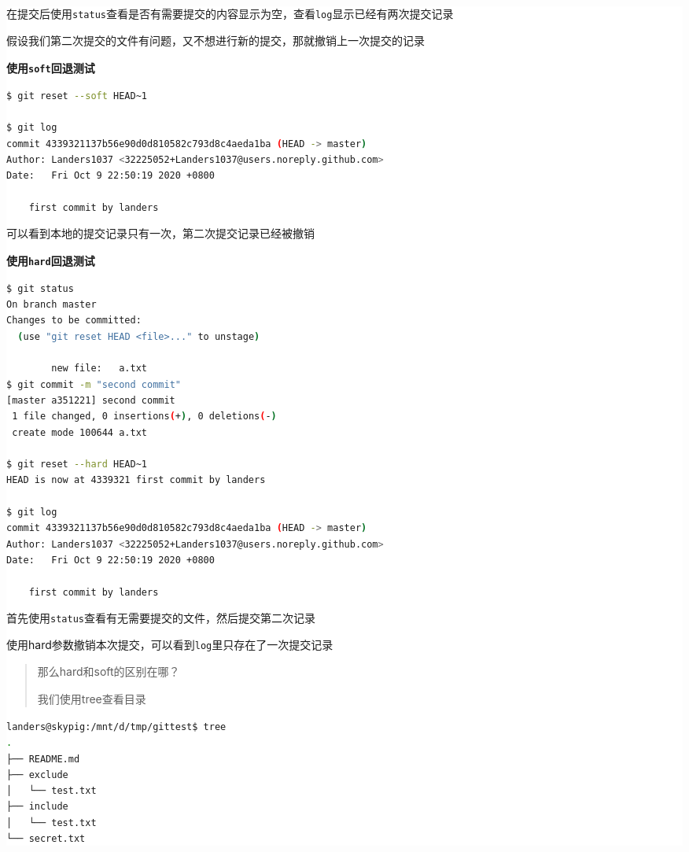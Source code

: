 在提交后使用`status`查看是否有需要提交的内容显示为空，查看`log`显示已经有两次提交记录

假设我们第二次提交的文件有问题，又不想进行新的提交，那就撤销上一次提交的记录

**使用`soft`回退测试**

```bash
$ git reset --soft HEAD~1

$ git log
commit 4339321137b56e90d0d810582c793d8c4aeda1ba (HEAD -> master)
Author: Landers1037 <32225052+Landers1037@users.noreply.github.com>
Date:   Fri Oct 9 22:50:19 2020 +0800

    first commit by landers
```

可以看到本地的提交记录只有一次，第二次提交记录已经被撤销

**使用`hard`回退测试**

```bash
$ git status
On branch master
Changes to be committed:
  (use "git reset HEAD <file>..." to unstage)

        new file:   a.txt
$ git commit -m "second commit"
[master a351221] second commit
 1 file changed, 0 insertions(+), 0 deletions(-)
 create mode 100644 a.txt

$ git reset --hard HEAD~1
HEAD is now at 4339321 first commit by landers

$ git log
commit 4339321137b56e90d0d810582c793d8c4aeda1ba (HEAD -> master)
Author: Landers1037 <32225052+Landers1037@users.noreply.github.com>
Date:   Fri Oct 9 22:50:19 2020 +0800

    first commit by landers
```

首先使用`status`查看有无需要提交的文件，然后提交第二次记录

使用hard参数撤销本次提交，可以看到`log`里只存在了一次提交记录

> 那么hard和soft的区别在哪？
>
> 我们使用tree查看目录

```bash
landers@skypig:/mnt/d/tmp/gittest$ tree
.
├── README.md
├── exclude
│   └── test.txt
├── include
│   └── test.txt
└── secret.txt
```
